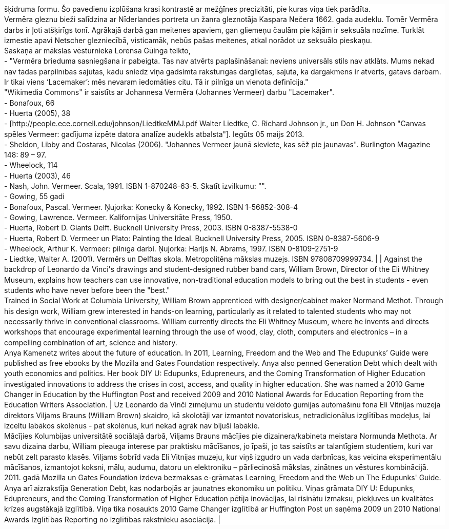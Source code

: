 šķidruma formu. Šo pavedienu izplūšana krasi kontrastē ar mežģīnes precizitāti, pie kuras viņa tiek parādīta.<br/>Vermēra gleznu bieži salīdzina ar Nīderlandes portreta un žanra gleznotāja Kaspara Nečera 1662. gada audeklu. Tomēr Vermēra darbs ir ļoti atšķirīgs tonī. Agrākajā darbā gan meitenes apaviem, gan gliemeņu čaulām pie kājām ir seksuāla nozīme. Turklāt izmestie apavi Netscher glezniecībā, visticamāk, nebūs pašas meitenes, atkal norādot uz seksuālo pieskaņu.<br/>Saskaņā ar mākslas vēsturnieka Lorensa Gūinga teikto,<br/>- "Vermēra brieduma sasniegšana ir pabeigta. Tas nav atvērts paplašināšanai: neviens universāls stils nav atklāts. Mums nekad nav tādas pārpilnības sajūtas, kādu sniedz viņa gadsimta raksturīgās dārglietas, sajūta, ka dārgakmens ir atvērts, gatavs darbam. Ir tikai viens ‘Lacemaker’: mēs nevaram iedomāties citu. Tā ir pilnīga un vienota definīcija."<br/>"Wikimedia Commons" ir saistīts ar Johannesa Vermēra (Johannes Vermeer) darbu "Lacemaker".<br/>- Bonafoux, 66<br/>- Huerta (2005), 38<br/>- [http://people.ece.cornell.edu/johnson/LiedtkeMMJ.pdf Walter Liedtke, C. Richard Johnson jr., un Don H. Johnson "Canvas spēles Vermeer: gadījuma izpēte datora analīze audekls atbalsta"]. Iegūts 05 maijs 2013.<br/>- Sheldon, Libby and Costaras, Nicolas (2006). "Johannes Vermeer jaunā sieviete, kas sēž pie jaunavas". Burlington Magazine 148: 89 – 97.<br/>- Wheelock, 114<br/>- Huerta (2003), 46<br/>- Nash, John. Vermeer. Scala, 1991. ISBN 1-870248-63-5. Skatīt izvilkumu: "".<br/>- Gowing, 55 gadi<br/>- Bonafoux, Pascal. Vermeer. Ņujorka: Konecky & Konecky, 1992. ISBN 1-56852-308-4<br/>- Gowing, Lawrence. Vermeer. Kalifornijas Universitāte Press, 1950.<br/>- Huerta, Robert D. Giants Delft. Bucknell University Press, 2003. ISBN 0-8387-5538-0<br/>- Huerta, Robert D. Vermeer un Plato: Painting the Ideal. Bucknell University Press, 2005. ISBN 0-8387-5606-9<br/>- Wheelock, Arthur K. Vermeer: pilnīga darbi. Ņujorka: Harijs N. Abrams, 1997. ISBN 0-8109-2751-9<br/>- Liedtke, Walter A. (2001). Vermērs un Delftas skola. Metropolitēna mākslas muzejs. ISBN 97808709999734. |
| Against the backdrop of Leonardo da Vinci's drawings and student-designed rubber band cars, William Brown, Director of the Eli Whitney Museum, explains how teachers can use innovative, non-traditional education models to bring out the best in students - even students who have never before been the "best."<br/>Trained in Social Work at Columbia University, William Brown apprenticed with designer/cabinet maker Normand Methot. Through his design work, William grew interested in hands-on learning, particularly as it related to talented students who may not necessarily thrive in conventional classrooms. William currently directs the Eli Whitney Museum, where he invents and directs workshops that encourage experimental learning through the use of wood, clay, cloth, computers and electronics – in a compelling combination of art, science and history.<br/>Anya Kamenetz writes about the future of education. In 2011, Learning, Freedom and the Web and The Edupunks’ Guide were published as free ebooks by the Mozilla and Gates Foundation respectively. Anya also penned Generation Debt which dealt with youth economics and politics. Her book DIY U: Edupunks, Edupreneurs, and the Coming Transformation of Higher Education investigated innovations to address the crises in cost, access, and quality in higher education. She was named a 2010 Game Changer in Education by the Huffington Post and received 2009 and 2010 National Awards for Education Reporting from the Education Writers Association. | Uz Leonardo da Vinči zīmējumu un studentu veidoto gumijas automašīnu fona Eli Vitnijas muzeja direktors Viljams Brauns (William Brown) skaidro, kā skolotāji var izmantot novatoriskus, netradicionālus izglītības modeļus, lai izceltu labākos skolēnus - pat skolēnus, kuri nekad agrāk nav bijuši labākie.<br/>Mācījies Kolumbijas universitātē sociālajā darbā, Viljams Brauns mācījies pie dizainera/kabineta meistara Normunda Methota. Ar savu dizaina darbu, William pieauga interese par praktisku mācīšanos, jo īpaši, jo tas saistīts ar talantīgiem studentiem, kuri var nebūt zelt parasto klasēs. Viljams šobrīd vada Eli Vitnijas muzeju, kur viņš izgudro un vada darbnīcas, kas veicina eksperimentālu mācīšanos, izmantojot koksni, mālu, audumu, datoru un elektroniku – pārliecinošā mākslas, zinātnes un vēstures kombinācijā.<br/>2011. gadā Mozilla un Gates Foundation izdeva bezmaksas e-grāmatas Learning, Freedom and the Web un The Edupunks' Guide. Anya arī aizrakstīja Generation Debt, kas nodarbojās ar jaunatnes ekonomiku un politiku. Viņas grāmata DIY U: Edupunks, Edupreneurs, and the Coming Transformation of Higher Education pētīja inovācijas, lai risinātu izmaksu, piekļuves un kvalitātes krīzes augstākajā izglītībā. Viņa tika nosaukts 2010 Game Changer izglītībā ar Huffington Post un saņēma 2009 un 2010 National Awards Izglītības Reporting no izglītības rakstnieku asociācija. |